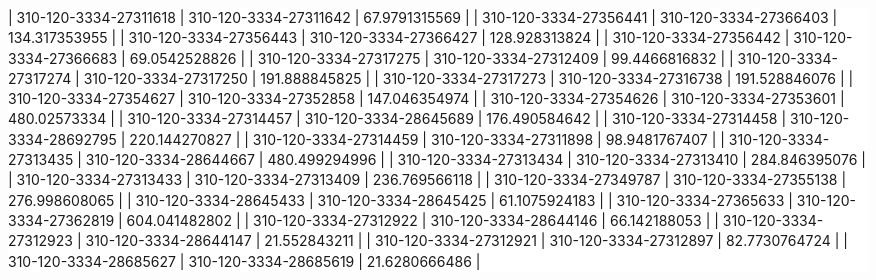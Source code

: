 | 310-120-3334-27311618 | 310-120-3334-27311642 | 67.9791315569 |
| 310-120-3334-27356441 | 310-120-3334-27366403 | 134.317353955 |
| 310-120-3334-27356443 | 310-120-3334-27366427 | 128.928313824 |
| 310-120-3334-27356442 | 310-120-3334-27366683 | 69.0542528826 |
| 310-120-3334-27317275 | 310-120-3334-27312409 | 99.4466816832 |
| 310-120-3334-27317274 | 310-120-3334-27317250 | 191.888845825 |
| 310-120-3334-27317273 | 310-120-3334-27316738 | 191.528846076 |
| 310-120-3334-27354627 | 310-120-3334-27352858 | 147.046354974 |
| 310-120-3334-27354626 | 310-120-3334-27353601 | 480.02573334 |
| 310-120-3334-27314457 | 310-120-3334-28645689 | 176.490584642 |
| 310-120-3334-27314458 | 310-120-3334-28692795 | 220.144270827 |
| 310-120-3334-27314459 | 310-120-3334-27311898 | 98.9481767407 |
| 310-120-3334-27313435 | 310-120-3334-28644667 | 480.499294996 |
| 310-120-3334-27313434 | 310-120-3334-27313410 | 284.846395076 |
| 310-120-3334-27313433 | 310-120-3334-27313409 | 236.769566118 |
| 310-120-3334-27349787 | 310-120-3334-27355138 | 276.998608065 |
| 310-120-3334-28645433 | 310-120-3334-28645425 | 61.1075924183 |
| 310-120-3334-27365633 | 310-120-3334-27362819 | 604.041482802 |
| 310-120-3334-27312922 | 310-120-3334-28644146 | 66.142188053 |
| 310-120-3334-27312923 | 310-120-3334-28644147 | 21.552843211 |
| 310-120-3334-27312921 | 310-120-3334-27312897 | 82.7730764724 |
| 310-120-3334-28685627 | 310-120-3334-28685619 | 21.6280666486 |

